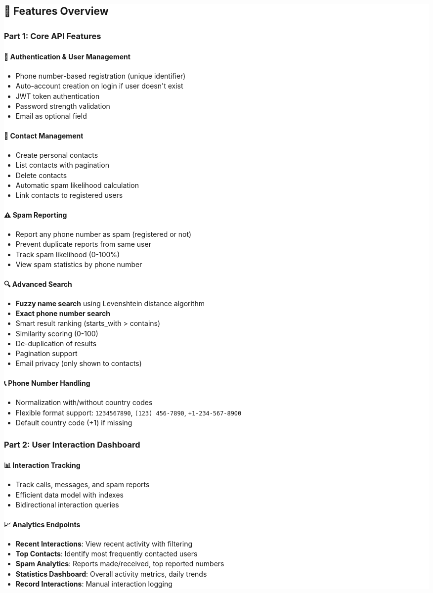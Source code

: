 
## 🎯 Features Overview

### Part 1: Core API Features

#### 🔐 Authentication & User Management
- Phone number-based registration (unique identifier)
- Auto-account creation on login if user doesn't exist
- JWT token authentication
- Password strength validation
- Email as optional field

#### 📇 Contact Management
- Create personal contacts
- List contacts with pagination
- Delete contacts
- Automatic spam likelihood calculation
- Link contacts to registered users

#### ⚠️ Spam Reporting
- Report any phone number as spam (registered or not)
- Prevent duplicate reports from same user
- Track spam likelihood (0-100%)
- View spam statistics by phone number

#### 🔍 Advanced Search
- **Fuzzy name search** using Levenshtein distance algorithm
- **Exact phone number search**
- Smart result ranking (starts_with > contains)
- Similarity scoring (0-100)
- De-duplication of results
- Pagination support
- Email privacy (only shown to contacts)

#### 📞 Phone Number Handling
- Normalization with/without country codes
- Flexible format support: `1234567890`, `(123) 456-7890`, `+1-234-567-8900`
- Default country code (+1) if missing

### Part 2: User Interaction Dashboard

#### 📊 Interaction Tracking
- Track calls, messages, and spam reports
- Efficient data model with indexes
- Bidirectional interaction queries

#### 📈 Analytics Endpoints
- **Recent Interactions**: View recent activity with filtering
- **Top Contacts**: Identify most frequently contacted users
- **Spam Analytics**: Reports made/received, top reported numbers
- **Statistics Dashboard**: Overall activity metrics, daily trends
- **Record Interactions**: Manual interaction logging
